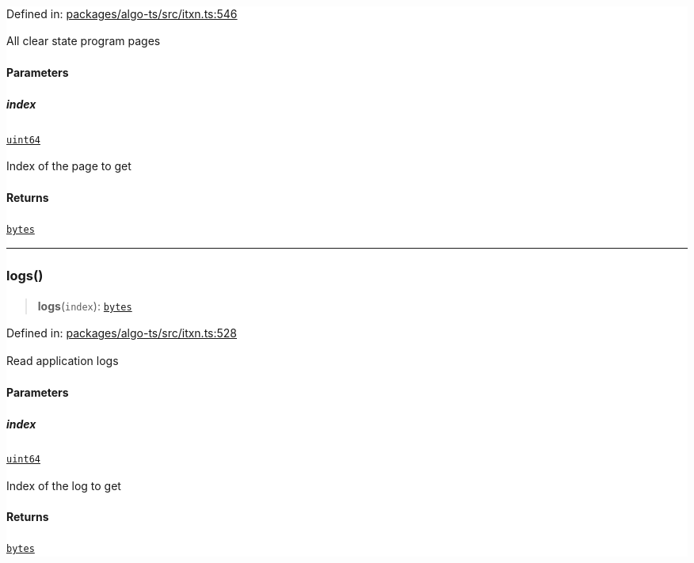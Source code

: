 Defined in: [packages/algo-ts/src/itxn.ts:546](https://github.com/algorandfoundation/puya-ts/blob/main/packages/algo-ts/src/itxn.ts#L546)

All clear state program pages

#### Parameters

##### index

[`uint64`](../../index/type-aliases/uint64.md)

Index of the page to get

#### Returns

[`bytes`](../../index/type-aliases/bytes.md)

***

### logs()

> **logs**(`index`): [`bytes`](../../index/type-aliases/bytes.md)

Defined in: [packages/algo-ts/src/itxn.ts:528](https://github.com/algorandfoundation/puya-ts/blob/main/packages/algo-ts/src/itxn.ts#L528)

Read application logs

#### Parameters

##### index

[`uint64`](../../index/type-aliases/uint64.md)

Index of the log to get

#### Returns

[`bytes`](../../index/type-aliases/bytes.md)
